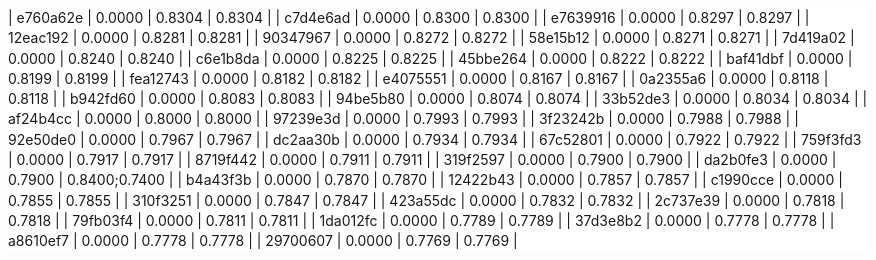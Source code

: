 | e760a62e | 0.0000 | 0.8304 | 0.8304 |
| c7d4e6ad | 0.0000 | 0.8300 | 0.8300 |
| e7639916 | 0.0000 | 0.8297 | 0.8297 |
| 12eac192 | 0.0000 | 0.8281 | 0.8281 |
| 90347967 | 0.0000 | 0.8272 | 0.8272 |
| 58e15b12 | 0.0000 | 0.8271 | 0.8271 |
| 7d419a02 | 0.0000 | 0.8240 | 0.8240 |
| c6e1b8da | 0.0000 | 0.8225 | 0.8225 |
| 45bbe264 | 0.0000 | 0.8222 | 0.8222 |
| baf41dbf | 0.0000 | 0.8199 | 0.8199 |
| fea12743 | 0.0000 | 0.8182 | 0.8182 |
| e4075551 | 0.0000 | 0.8167 | 0.8167 |
| 0a2355a6 | 0.0000 | 0.8118 | 0.8118 |
| b942fd60 | 0.0000 | 0.8083 | 0.8083 |
| 94be5b80 | 0.0000 | 0.8074 | 0.8074 |
| 33b52de3 | 0.0000 | 0.8034 | 0.8034 |
| af24b4cc | 0.0000 | 0.8000 | 0.8000 |
| 97239e3d | 0.0000 | 0.7993 | 0.7993 |
| 3f23242b | 0.0000 | 0.7988 | 0.7988 |
| 92e50de0 | 0.0000 | 0.7967 | 0.7967 |
| dc2aa30b | 0.0000 | 0.7934 | 0.7934 |
| 67c52801 | 0.0000 | 0.7922 | 0.7922 |
| 759f3fd3 | 0.0000 | 0.7917 | 0.7917 |
| 8719f442 | 0.0000 | 0.7911 | 0.7911 |
| 319f2597 | 0.0000 | 0.7900 | 0.7900 |
| da2b0fe3 | 0.0000 | 0.7900 | 0.8400;0.7400 |
| b4a43f3b | 0.0000 | 0.7870 | 0.7870 |
| 12422b43 | 0.0000 | 0.7857 | 0.7857 |
| c1990cce | 0.0000 | 0.7855 | 0.7855 |
| 310f3251 | 0.0000 | 0.7847 | 0.7847 |
| 423a55dc | 0.0000 | 0.7832 | 0.7832 |
| 2c737e39 | 0.0000 | 0.7818 | 0.7818 |
| 79fb03f4 | 0.0000 | 0.7811 | 0.7811 |
| 1da012fc | 0.0000 | 0.7789 | 0.7789 |
| 37d3e8b2 | 0.0000 | 0.7778 | 0.7778 |
| a8610ef7 | 0.0000 | 0.7778 | 0.7778 |
| 29700607 | 0.0000 | 0.7769 | 0.7769 |